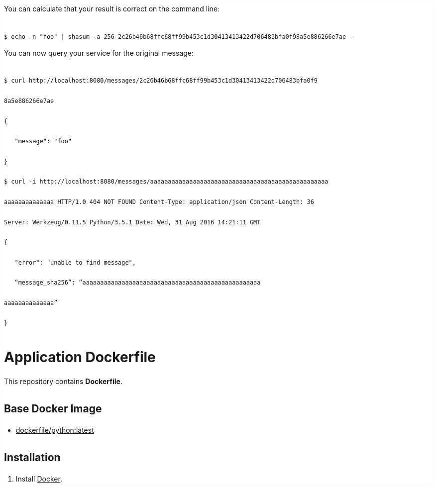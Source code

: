 You can calculate that your result is correct on the command line:

```shell

$ echo -n "foo" | shasum -a 256 2c26b46b68ffc68ff99b453c1d30413413422d706483bfa0f98a5e886266e7ae -

```

 

You can now query your service for the original message:

```shell

$ curl http://localhost:8080/messages/2c26b46b68ffc68ff99b453c1d30413413422d706483bfa0f9

8a5e886266e7ae

{

   "message": "foo"

}

$ curl -i http://localhost:8080/messages/aaaaaaaaaaaaaaaaaaaaaaaaaaaaaaaaaaaaaaaaaaaaaaaaaa

aaaaaaaaaaaaaa HTTP/1.0 404 NOT FOUND Content-Type: application/json Content-Length: 36

Server: Werkzeug/0.11.5 Python/3.5.1 Date: Wed, 31 Aug 2016 14:21:11 GMT

{

   "error": "unable to find message",

   “message_sha256”: “aaaaaaaaaaaaaaaaaaaaaaaaaaaaaaaaaaaaaaaaaaaaaaaaaa

aaaaaaaaaaaaaa”

}

```

# Application Dockerfile

This repository contains **Dockerfile**.

## Base Docker Image

* [dockerfile/python:latest](https://github.com/docker-library/python)

## Installation

1. Install [Docker](https://www.docker.com/).
